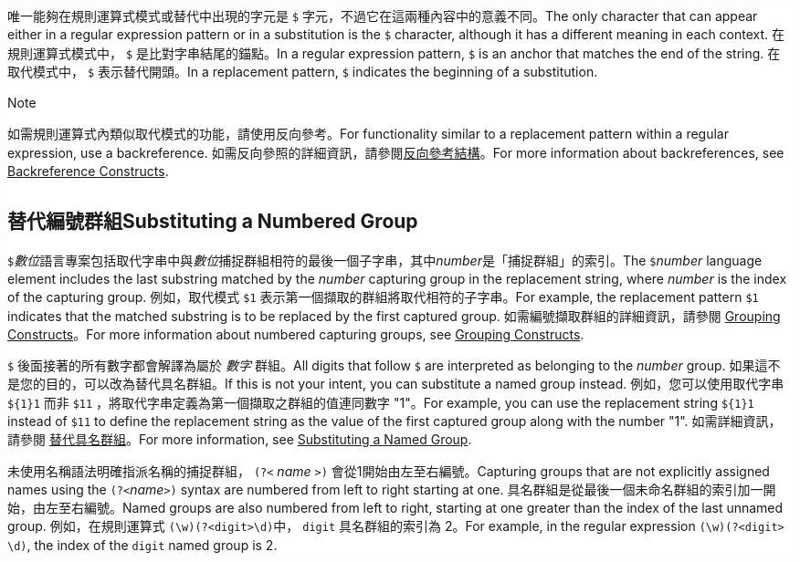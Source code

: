  <span data-ttu-id="2cbb8-136">唯一能夠在規則運算式模式或替代中出現的字元是 `$` 字元，不過它在這兩種內容中的意義不同。</span><span class="sxs-lookup"><span data-stu-id="2cbb8-136">The only character that can appear either in a regular expression pattern or in a substitution is the `$` character, although it has a different meaning in each context.</span></span> <span data-ttu-id="2cbb8-137">在規則運算式模式中， `$` 是比對字串結尾的錨點。</span><span class="sxs-lookup"><span data-stu-id="2cbb8-137">In a regular expression pattern, `$` is an anchor that matches the end of the string.</span></span> <span data-ttu-id="2cbb8-138">在取代模式中， `$` 表示替代開頭。</span><span class="sxs-lookup"><span data-stu-id="2cbb8-138">In a replacement pattern, `$` indicates the beginning of a substitution.</span></span>  
  
> [!NOTE]
> <span data-ttu-id="2cbb8-139">如需規則運算式內類似取代模式的功能，請使用反向參考。</span><span class="sxs-lookup"><span data-stu-id="2cbb8-139">For functionality similar to a replacement pattern within a regular expression, use a backreference.</span></span> <span data-ttu-id="2cbb8-140">如需反向參照的詳細資訊，請參閱[反向參考結構](backreference-constructs-in-regular-expressions.md)。</span><span class="sxs-lookup"><span data-stu-id="2cbb8-140">For more information about backreferences, see [Backreference Constructs](backreference-constructs-in-regular-expressions.md).</span></span>  

## <a name="substituting-a-numbered-group"></a><span data-ttu-id="2cbb8-141">替代編號群組</span><span class="sxs-lookup"><span data-stu-id="2cbb8-141">Substituting a Numbered Group</span></span>  
 <span data-ttu-id="2cbb8-142">`$`*數位*語言專案包括取代字串中與*數位*捕捉群組相符的最後一個子字串，其中*number*是「捕捉群組」的索引。</span><span class="sxs-lookup"><span data-stu-id="2cbb8-142">The `$`*number* language element includes the last substring matched by the *number* capturing group in the replacement string, where *number* is the index of the capturing group.</span></span> <span data-ttu-id="2cbb8-143">例如，取代模式 `$1` 表示第一個擷取的群組將取代相符的子字串。</span><span class="sxs-lookup"><span data-stu-id="2cbb8-143">For example, the replacement pattern `$1` indicates that the matched substring is to be replaced by the first captured group.</span></span> <span data-ttu-id="2cbb8-144">如需編號擷取群組的詳細資訊，請參閱 [Grouping Constructs](grouping-constructs-in-regular-expressions.md)。</span><span class="sxs-lookup"><span data-stu-id="2cbb8-144">For more information about numbered capturing groups, see [Grouping Constructs](grouping-constructs-in-regular-expressions.md).</span></span>  
  
 <span data-ttu-id="2cbb8-145">`$` 後面接著的所有數字都會解譯為屬於 *數字* 群組。</span><span class="sxs-lookup"><span data-stu-id="2cbb8-145">All digits that follow `$` are interpreted as belonging to the *number* group.</span></span> <span data-ttu-id="2cbb8-146">如果這不是您的目的，可以改為替代具名群組。</span><span class="sxs-lookup"><span data-stu-id="2cbb8-146">If this is not your intent, you can substitute a named group instead.</span></span> <span data-ttu-id="2cbb8-147">例如，您可以使用取代字串 `${1}1` 而非 `$11` ，將取代字串定義為第一個擷取之群組的值連同數字 "1"。</span><span class="sxs-lookup"><span data-stu-id="2cbb8-147">For example, you can use the replacement string `${1}1` instead of `$11` to define the replacement string as the value of the first captured group along with the number "1".</span></span> <span data-ttu-id="2cbb8-148">如需詳細資訊，請參閱 [替代具名群組](#substituting-a-named-group)。</span><span class="sxs-lookup"><span data-stu-id="2cbb8-148">For more information, see [Substituting a Named Group](#substituting-a-named-group).</span></span>  
  
 <span data-ttu-id="2cbb8-149">未使用名稱語法明確指派名稱的捕捉群組， `(?<` *name* `>)` 會從1開始由左至右編號。</span><span class="sxs-lookup"><span data-stu-id="2cbb8-149">Capturing groups that are not explicitly assigned names using the `(?<`*name*`>)` syntax are numbered from left to right starting at one.</span></span> <span data-ttu-id="2cbb8-150">具名群組是從最後一個未命名群組的索引加一開始，由左至右編號。</span><span class="sxs-lookup"><span data-stu-id="2cbb8-150">Named groups are also numbered from left to right, starting at one greater than the index of the last unnamed group.</span></span> <span data-ttu-id="2cbb8-151">例如，在規則運算式 `(\w)(?<digit>\d)`中， `digit` 具名群組的索引為 2。</span><span class="sxs-lookup"><span data-stu-id="2cbb8-151">For example, in the regular expression `(\w)(?<digit>\d)`, the index of the `digit` named group is 2.</span></span>  
  